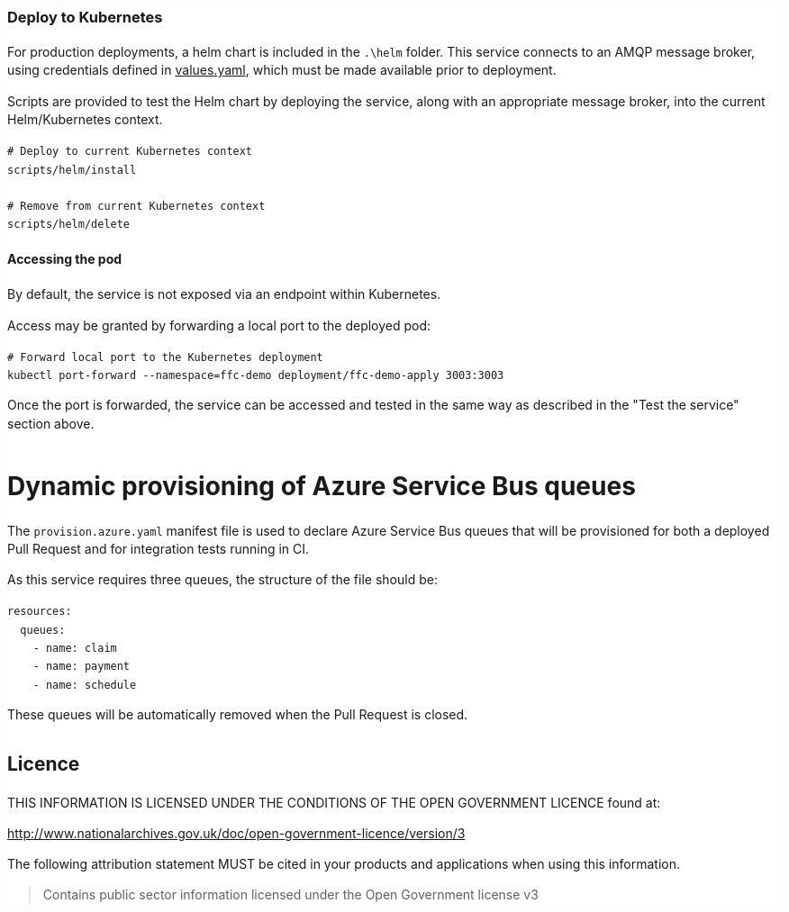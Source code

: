 ### Deploy to Kubernetes

For production deployments, a helm chart is included in the `.\helm` folder. This service connects to an AMQP message broker, using credentials defined in [values.yaml](./helm/ffc-demo-apply/values.yaml), which must be made available prior to deployment.

Scripts are provided to test the Helm chart by deploying the service, along with an appropriate message broker, into the current Helm/Kubernetes context.

```
# Deploy to current Kubernetes context
scripts/helm/install

# Remove from current Kubernetes context
scripts/helm/delete
```

#### Accessing the pod

By default, the service is not exposed via an endpoint within Kubernetes.

Access may be granted by forwarding a local port to the deployed pod:

```
# Forward local port to the Kubernetes deployment
kubectl port-forward --namespace=ffc-demo deployment/ffc-demo-apply 3003:3003
```
Once the port is forwarded, the service can be accessed and tested in the same way as described in the "Test the service" section above.


# Dynamic provisioning of Azure Service Bus queues
The `provision.azure.yaml` manifest file is used to declare Azure Service Bus queues that will be provisioned for both a deployed Pull Request and for integration tests running in CI.

As this service requires three queues, the structure of the file should be:
```
resources:
  queues:
    - name: claim
    - name: payment
    - name: schedule
```
These queues will be automatically removed when the Pull Request is closed.

## Licence

THIS INFORMATION IS LICENSED UNDER THE CONDITIONS OF THE OPEN GOVERNMENT LICENCE found at:

<http://www.nationalarchives.gov.uk/doc/open-government-licence/version/3>

The following attribution statement MUST be cited in your products and applications when using this information.

> Contains public sector information licensed under the Open Government license v3
